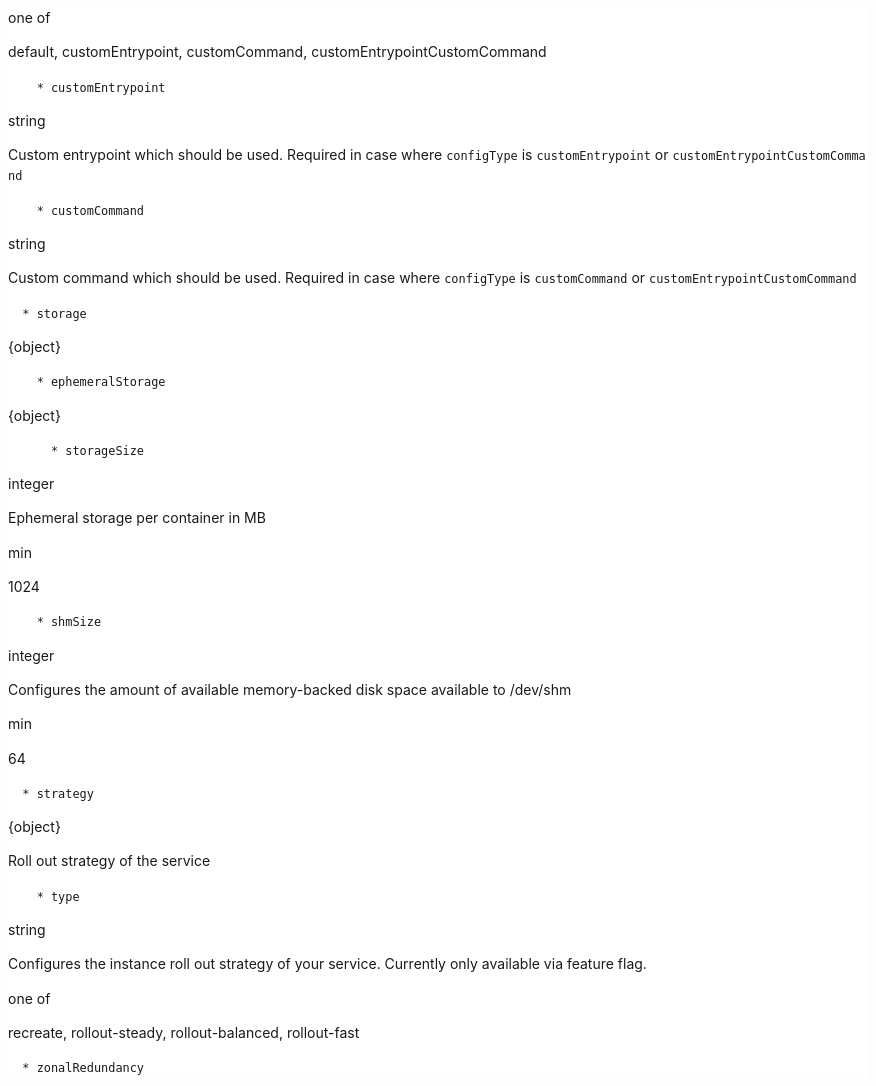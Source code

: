 one of

default, customEntrypoint, customCommand, customEntrypointCustomCommand

        * customEntrypoint

string

Custom entrypoint which should be used. Required in case where `configType` is `customEntrypoint` or `customEntrypointCustomCommand`

        * customCommand

string

Custom command which should be used. Required in case where `configType` is `customCommand` or `customEntrypointCustomCommand`

      * storage

{object}

        * ephemeralStorage

{object}

          * storageSize

integer

Ephemeral storage per container in MB

min

1024

        * shmSize

integer

Configures the amount of available memory-backed disk space available to /dev/shm

min

64

      * strategy

{object}

Roll out strategy of the service

        * type

string

Configures the instance roll out strategy of your service. Currently only available via feature flag.

one of

recreate, rollout-steady, rollout-balanced, rollout-fast

      * zonalRedundancy
